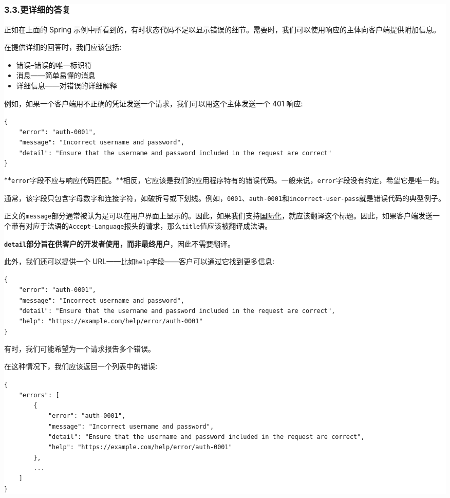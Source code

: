 ### 3.3.更详细的答复

正如在上面的 Spring 示例中所看到的，有时状态代码不足以显示错误的细节。需要时，我们可以使用响应的主体向客户端提供附加信息。

在提供详细的回答时，我们应该包括:

*   错误–错误的唯一标识符
*   消息——简单易懂的消息
*   详细信息——对错误的详细解释

例如，如果一个客户端用不正确的凭证发送一个请求，我们可以用这个主体发送一个 401 响应:

```
{
    "error": "auth-0001",
    "message": "Incorrect username and password",
    "detail": "Ensure that the username and password included in the request are correct"
}
```

**`error`字段不应与响应代码匹配。**相反，它应该是我们的应用程序特有的错误代码。一般来说，`error`字段没有约定，希望它是唯一的。

通常，该字段只包含字母数字和连接字符，如破折号或下划线。例如，`0001`、`auth-0001`和`incorrect-user-pass`就是错误代码的典型例子。

正文的`message`部分通常被认为是可以在用户界面上显示的。因此，如果我们支持[国际化](/web/20220703113315/https://www.baeldung.com/spring-boot-internationalization)，就应该翻译这个标题。因此，如果客户端发送一个带有对应于法语的`Accept-Language`报头的请求，那么`title`值应该被翻译成法语。

**`detail`部分旨在供客户的开发者使用，而非最终用户**，因此不需要翻译。

此外，我们还可以提供一个 URL——比如`help`字段——客户可以通过它找到更多信息:

```
{
    "error": "auth-0001",
    "message": "Incorrect username and password",
    "detail": "Ensure that the username and password included in the request are correct",
    "help": "https://example.com/help/error/auth-0001"
}
```

有时，我们可能希望为一个请求报告多个错误。

在这种情况下，我们应该返回一个列表中的错误:

```
{
    "errors": [
        {
            "error": "auth-0001",
            "message": "Incorrect username and password",
            "detail": "Ensure that the username and password included in the request are correct",
            "help": "https://example.com/help/error/auth-0001"
        },
        ...
    ]
}
```
